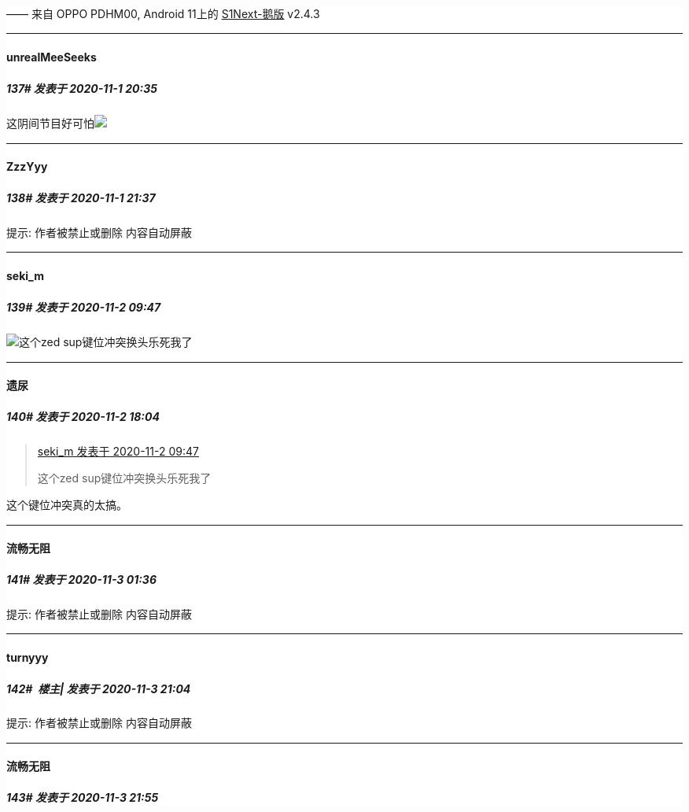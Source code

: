 —— 来自 OPPO PDHM00, Android 11上的 [S1Next-鹅版](https://github.com/ykrank/S1-Next/releases) v2.4.3

*****

####  unrealMeeSeeks  
##### 137#       发表于 2020-11-1 20:35

这阴间节目好可怕<img src="https://static.saraba1st.com/image/smiley/face2017/169.gif" referrerpolicy="no-referrer">

*****

####  ZzzYyy  
##### 138#       发表于 2020-11-1 21:37

提示: 作者被禁止或删除 内容自动屏蔽

*****

####  seki_m  
##### 139#       发表于 2020-11-2 09:47

<img src="https://static.saraba1st.com/image/smiley/face2017/067.png" referrerpolicy="no-referrer">这个zed sup键位冲突换头乐死我了

*****

####  遗尿  
##### 140#       发表于 2020-11-2 18:04

<blockquote><a href="httphttps://bbs.saraba1st.com/2b/forum.php?mod=redirect&amp;goto=findpost&amp;pid=49256378&amp;ptid=1965939" target="_blank">seki_m 发表于 2020-11-2 09:47</a>

这个zed sup键位冲突换头乐死我了</blockquote>
这个键位冲突真的太搞。 

*****

####  流畅无阻  
##### 141#       发表于 2020-11-3 01:36

提示: 作者被禁止或删除 内容自动屏蔽

*****

####  turnyyy  
##### 142#         楼主| 发表于 2020-11-3 21:04

提示: 作者被禁止或删除 内容自动屏蔽

*****

####  流畅无阻  
##### 143#       发表于 2020-11-3 21:55
